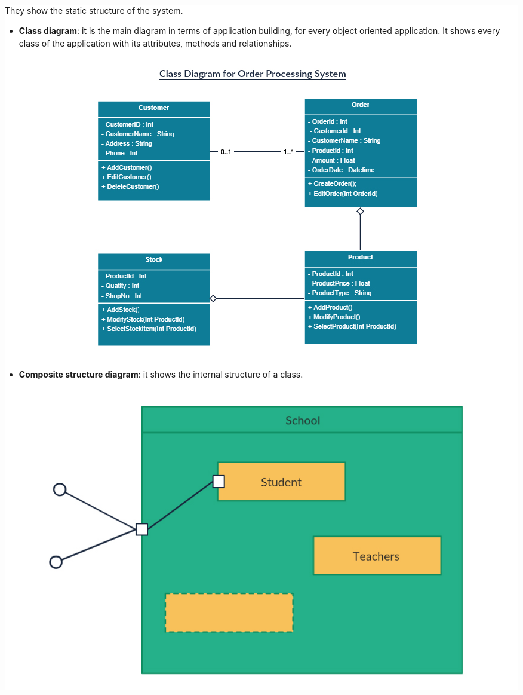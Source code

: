 They show the static structure of the system.

* **Class diagram**: it is the main diagram in terms of application building, for every object oriented application. It shows every class of the application with its attributes, methods and relationships.

<div align="center">
    <img src="../../img/ED_b1_tema04-02-classDiagram.jpg" alt="Example of a class diagram"/>
</div>

* **Composite structure diagram**: it shows the internal structure of a class.

<div align="center">
    <img src="../../img/ED_b1_tema04-03-compositeDiagram.jpg" alt="Example of a composite structure diagram" width="90%"/>
</div>